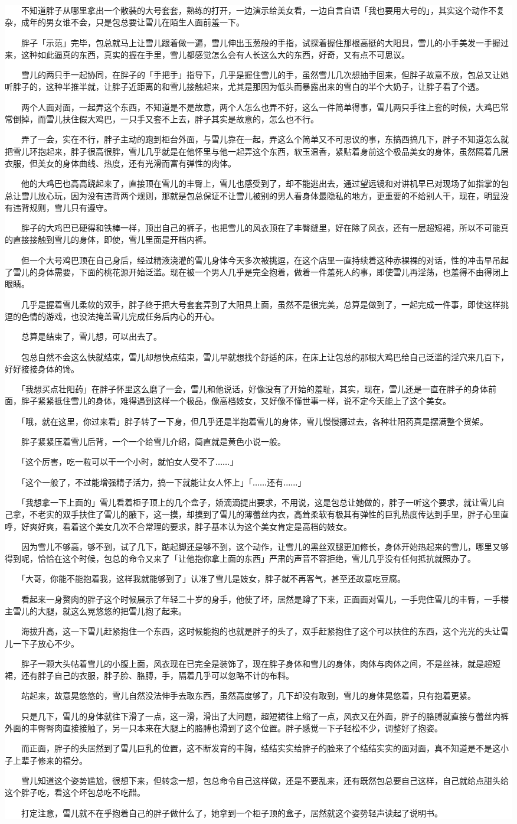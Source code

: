 　　不知道胖子从哪里拿出一个散装的大号套套，熟练的打开，一边演示给美女看，一边自言自语「我也要用大号的」，其实这个动作不复杂，成年的男女谁不会，只是包总要让雪儿在陌生人面前羞一下。

　　胖子「示范」完毕，包总就马上让雪儿跟着做一遍，雪儿伸出玉葱般的手指，试探着握住那根高挺的大阳具，雪儿的小手美发一手握过来，这种如此逼真的东西，真实的握在手里，雪儿都感觉怎么会有人长这么大的东西，好奇，又有点不可思议。

　　雪儿的两只手一起协同，在胖子的「手把手」指导下，几乎是握住雪儿的手，虽然雪儿几次想抽手回来，但胖子故意不放，包总又让她听胖子的，这种半推半就，让胖子近距离的和雪儿接触起来，尤其是那因为低头而暴露出来的雪白的半个大奶子，让胖子看了个透。

　　两个人面对面，一起弄这个东西，不知道是不是故意，两个人怎么也弄不好，这么一件简单得事，雪儿两只手往上套的时候，大鸡巴常常倒掉，而雪儿扶住假大鸡巴，一只手又套不上去，胖子其实是故意的，怎么也不行。

　　弄了一会，实在不行，胖子主动的跑到柜台外面，与雪儿靠在一起，弄这么个简单又不可思议的事，东搞西搞几下，胖子不知道怎么就把雪儿环抱起来，胖子很高很胖，雪儿几乎就是在他怀里与他一起弄这个东西，软玉温香，紧贴着身前这个极品美女的身体，虽然隔着几层衣服，但美女的身体曲线、热度，还有光滑而富有弹性的肉体。

　　他的大鸡巴也高高跷起来了，直接顶在雪儿的丰臀上，雪儿也感受到了，却不能逃出去，通过望远镜和对讲机早已对现场了如指掌的包总让雪儿放心玩，因为没有违背两个规则，那就是包总保证不让雪儿被别的男人看身体最隐私的地方，更重要的不给别人干，现在，明显没有违背规则，雪儿只有遵守。

　　胖子的大鸡巴已硬得和铁棒一样，顶出自己的裤子，也把雪儿的风衣顶在了丰臀缝里，好在除了风衣，还有一层超短裙，所以不可能真的直接接触到雪儿的身体，即使，雪儿里面是开档内裤。

　　但一个大号鸡巴顶在自己身后，经过精液浇灌的雪儿身体今天多次被挑逗，在这个店里一直持续着这种赤裸裸的对话，性的冲击早吊起了雪儿的身体需要，下面的桃花源开始泛滥。现在被一个男人几乎是完全抱着，做着一件羞死人的事，即使雪儿再淫荡，也羞得不由得闭上眼睛。

　　几乎是握着雪儿柔软的双手，胖子终于把大号套套弄到了大阳具上面，虽然不是很完美，总算是做到了，一起完成一件事，即使这样挑逗的色情的游戏，也没法掩盖雪儿完成任务后内心的开心。

　　总算是结束了，雪儿想，可以出去了。

　　包总自然不会这么快就结束，雪儿却想快点结束，雪儿早就想找个舒适的床，在床上让包总的那根大鸡巴给自己泛滥的淫穴来几百下，好好接接身体的馋。

　　「我想买点壮阳药」在胖子怀里这么磨了一会，雪儿和他说话，好像没有了开始的羞耻，其实，现在，雪儿还是一直在胖子的身体前面，胖子紧紧抵住雪儿的身体，难得遇到这样一个极品，像高档妓女，又好像不懂世事一样，说不定今天能上了这个美女。

　　「哦，就在这里，你过来看」胖子转了一下身，但几乎还是半抱着雪儿的身体，雪儿慢慢挪过去，各种壮阳药真是摆满整个货架。

　　胖子紧紧压着雪儿后背，一个一个给雪儿介绍，简直就是黄色小说一般。

　　「这个厉害，吃一粒可以干一个小时，就怕女人受不了……」

　　「这个一般了，不过能增强精子活力，搞一下就能让女人怀上」「……还有……」

　　「我想拿一下上面的」雪儿看着柜子顶上的几个盒子，娇滴滴提出要求，不用说，这是包总让她做的，胖子一听这个要求，就让雪儿自己拿，不老实的双手扶住了雪儿的腋下，这一摸，却摸到了雪儿的薄蕾丝内衣，高耸柔软有极其有弹性的巨乳热度传达到手里，胖子心里直呼，好爽好爽，看着这个美女几次不合常理的要求，胖子基本认为这个美女肯定是高档的妓女。

　　因为雪儿不够高，够不到，试了几下，踮起脚还是够不到，这个动作，让雪儿的黑丝双腿更加修长，身体开始热起来的雪儿，哪里又够得到呢，恰恰在这个时候，包总的命令又来了「让他抱你拿上面的东西」严肃的声音不容拒绝，雪儿几乎没有任何抵抗就照办了。

　　「大哥，你能不能抱着我，这样我就能够到了」认准了雪儿是妓女，胖子就不再客气，甚至还故意吃豆腐。

　　看起来一身赘肉的胖子这个时候展示了年轻二十岁的身手，他使了坏，居然是蹲了下来，正面面对雪儿，一手兜住雪儿的丰臀，一手楼主雪儿的大腿，就这么晃悠悠的把雪儿抱了起来。

　　海拔升高，这一下雪儿赶紧抱住一个东西，这时候能抱的也就是胖子的头了，双手赶紧抱住了这个可以扶住的东西，这个光光的头让雪儿一下子放心不少。

　　胖子一颗大头帖着雪儿的小腹上面，风衣现在已完全是装饰了，现在胖子身体和雪儿的身体，肉体与肉体之间，不是丝袜，就是超短裙，还有胖子自己的衣服，胖子脸、胳膊，手，隔着几乎可以忽略不计的布料。

　　站起来，故意晃悠悠的，雪儿自然没法伸手去取东西，虽然高度够了，几下却没有取到，雪儿的身体晃悠着，只有抱着更紧。

　　只是几下，雪儿的身体就往下滑了一点，这一滑，滑出了大问题，超短裙往上缩了一点，风衣又在外面，胖子的胳膊就直接与蕾丝内裤外面的丰臀臀肉直接接触了，另一只本来在大腿上的胳膊也滑到了这个位置。胖子感觉一下子轻松不少，调整好了抱姿。

　　而正面，胖子的头居然到了雪儿巨乳的位置，这不断发育的丰胸，结结实实给胖子的脸来了个结结实实的面对面，真不知道是不是这小子上辈子修来的福分。

　　雪儿知道这个姿势尴尬，很想下来，但转念一想，包总命令自己这样做，还是不要乱来，还有既然包总要自己这样，自己就给点甜头给这个胖子吃，看这个坏包总吃不吃醋。

　　打定注意，雪儿就不在乎抱着自己的胖子做什么了，她拿到一个柜子顶的盒子，居然就这个姿势轻声读起了说明书。
